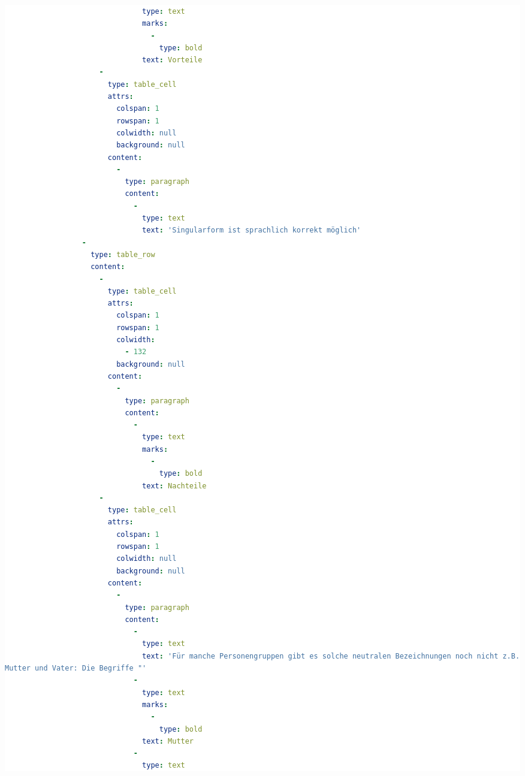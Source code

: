 ```yaml
                                type: text
                                marks:
                                  -
                                    type: bold
                                text: Vorteile
                      -
                        type: table_cell
                        attrs:
                          colspan: 1
                          rowspan: 1
                          colwidth: null
                          background: null
                        content:
                          -
                            type: paragraph
                            content:
                              -
                                type: text
                                text: 'Singularform ist sprachlich korrekt möglich'
                  -
                    type: table_row
                    content:
                      -
                        type: table_cell
                        attrs:
                          colspan: 1
                          rowspan: 1
                          colwidth:
                            - 132
                          background: null
                        content:
                          -
                            type: paragraph
                            content:
                              -
                                type: text
                                marks:
                                  -
                                    type: bold
                                text: Nachteile
                      -
                        type: table_cell
                        attrs:
                          colspan: 1
                          rowspan: 1
                          colwidth: null
                          background: null
                        content:
                          -
                            type: paragraph
                            content:
                              -
                                type: text
                                text: 'Für manche Personengruppen gibt es solche neutralen Bezeichnungen noch nicht z.B. Mutter und Vater: Die Begriffe "'
                              -
                                type: text
                                marks:
                                  -
                                    type: bold
                                text: Mutter
                              -
                                type: text
```